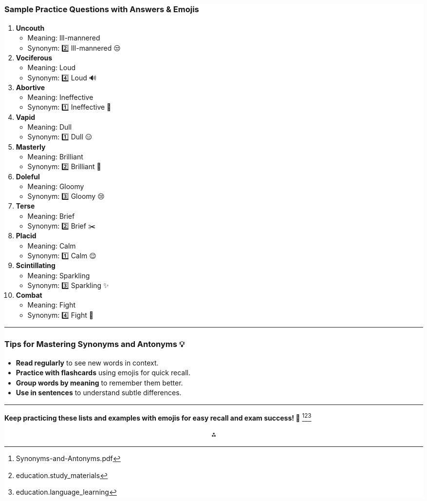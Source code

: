 ### **Sample Practice Questions with Answers \& Emojis**

1. **Uncouth**
    - Meaning: Ill-mannered
    - Synonym: 2️⃣ Ill-mannered 😒
2. **Vociferous**
    - Meaning: Loud
    - Synonym: 4️⃣ Loud 🔊
3. **Abortive**
    - Meaning: Ineffective
    - Synonym: 1️⃣ Ineffective 🚫
4. **Vapid**
    - Meaning: Dull
    - Synonym: 1️⃣ Dull 😑
5. **Masterly**
    - Meaning: Brilliant
    - Synonym: 2️⃣ Brilliant 🌟
6. **Doleful**
    - Meaning: Gloomy
    - Synonym: 3️⃣ Gloomy 😢
7. **Terse**
    - Meaning: Brief
    - Synonym: 2️⃣ Brief ✂️
8. **Placid**
    - Meaning: Calm
    - Synonym: 1️⃣ Calm 😌
9. **Scintillating**
    - Meaning: Sparkling
    - Synonym: 3️⃣ Sparkling ✨
10. **Combat**
    - Meaning: Fight
    - Synonym: 4️⃣ Fight 🥊

---

### **Tips for Mastering Synonyms and Antonyms 💡**

- **Read regularly** to see new words in context.
- **Practice with flashcards** using emojis for quick recall.
- **Group words by meaning** to remember them better.
- **Use in sentences** to understand subtle differences.

---

**Keep practicing these lists and examples with emojis for easy recall and exam success! 🌟**
[^1][^2][^3]

<div style="text-align: center">⁂</div>

[^1]: Synonyms-and-Antonyms.pdf

[^2]: education.study_materials

[^3]: education.language_learning

